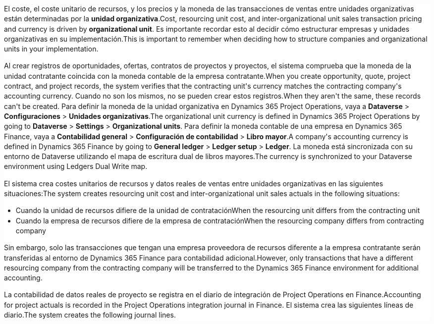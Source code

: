 <span data-ttu-id="e2c7a-123">El coste, el coste unitario de recursos, y los precios y la moneda de las transacciones de ventas entre unidades organizativas están determinadas por la **unidad organizativa**.</span><span class="sxs-lookup"><span data-stu-id="e2c7a-123">Cost, resourcing unit cost, and inter-organizational unit sales transaction pricing and currency is driven by **organizational unit**.</span></span> <span data-ttu-id="e2c7a-124">Es importante recordar esto al decidir cómo estructurar empresas y unidades organizativas en su implementación.</span><span class="sxs-lookup"><span data-stu-id="e2c7a-124">This is important to remember when deciding how to structure companies and organizational units in your implementation.</span></span>

<span data-ttu-id="e2c7a-125">Al crear registros de oportunidades, ofertas, contratos de proyectos y proyectos, el sistema comprueba que la moneda de la unidad contratante coincida con la moneda contable de la empresa contratante.</span><span class="sxs-lookup"><span data-stu-id="e2c7a-125">When you create opportunity, quote, project contract, and project records, the system verifies that the contracting unit's currency matches the contracting company's accounting currency.</span></span> <span data-ttu-id="e2c7a-126">Cuando no son los mismos, no se pueden crear estos registros.</span><span class="sxs-lookup"><span data-stu-id="e2c7a-126">When they aren't the same, these records can't be created.</span></span> <span data-ttu-id="e2c7a-127">Para definir la moneda de la unidad organizativa en Dynamics 365 Project Operations, vaya a **Dataverse** > **Configuraciones** > **Unidades organizativas**.</span><span class="sxs-lookup"><span data-stu-id="e2c7a-127">The organizational unit currency is defined in Dynamics 365 Project Operations by going to **Dataverse** > **Settings** > **Organizational units**.</span></span> <span data-ttu-id="e2c7a-128">Para definir la moneda contable de una empresa en Dynamics 365 Finance, vaya a **Contabilidad general** > **Configuración de contabilidad** > **Libro mayor**.</span><span class="sxs-lookup"><span data-stu-id="e2c7a-128">A company's accounting currency is defined in Dynamics 365 Finance by going to **General ledger** > **Ledger setup** > **Ledger**.</span></span> <span data-ttu-id="e2c7a-129">La moneda está sincronizada con su entorno de Dataverse utilizando el mapa de escritura dual de libros mayores.</span><span class="sxs-lookup"><span data-stu-id="e2c7a-129">The currency is synchronized to your Dataverse environment using Ledgers Dual Write map.</span></span>

<span data-ttu-id="e2c7a-130">El sistema crea costes unitarios de recursos y datos reales de ventas entre unidades organizativas en las siguientes situaciones:</span><span class="sxs-lookup"><span data-stu-id="e2c7a-130">The system creates resourcing unit cost and inter-organizational unit sales actuals  in the following situations:</span></span>

  - <span data-ttu-id="e2c7a-131">Cuando la unidad de recursos difiere de la unidad de contratación</span><span class="sxs-lookup"><span data-stu-id="e2c7a-131">When the resourcing unit differs from the contracting unit</span></span>
  - <span data-ttu-id="e2c7a-132">Cuando la empresa de recursos difiere de la empresa de contratación</span><span class="sxs-lookup"><span data-stu-id="e2c7a-132">When the resourcing company differs from contracting company</span></span>

<span data-ttu-id="e2c7a-133">Sin embargo, solo las transacciones que tengan una empresa proveedora de recursos diferente a la empresa contratante serán transferidas al entorno de Dynamics 365 Finance para contabilidad adicional.</span><span class="sxs-lookup"><span data-stu-id="e2c7a-133">However, only transactions that have a different resourcing company from the contracting company will be transferred to the Dynamics 365 Finance environment for additional accounting.</span></span>

<span data-ttu-id="e2c7a-134">La contabilidad de datos reales de proyecto se registra en el diario de integración de Project Operations en Finance.</span><span class="sxs-lookup"><span data-stu-id="e2c7a-134">Accounting for project actuals is recorded in the Project Operations integration journal in Finance.</span></span> <span data-ttu-id="e2c7a-135">El sistema crea las siguientes líneas de diario.</span><span class="sxs-lookup"><span data-stu-id="e2c7a-135">The system creates the following journal lines.</span></span>
